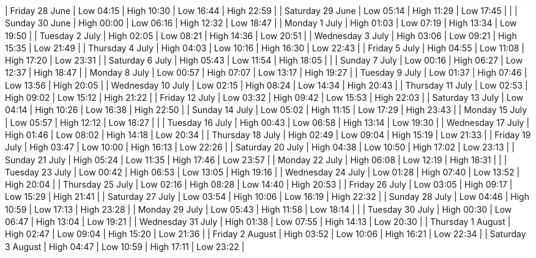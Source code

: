 | Friday 28 June | Low 04:15 | High 10:30 | Low 16:44 | High 22:59 | 
| Saturday 29 June | Low 05:14 | High 11:29 | Low 17:45 |  | 
| Sunday 30 June | High 00:00 | Low 06:16 | High 12:32 | Low 18:47 | 
| Monday 1 July | High 01:03 | Low 07:19 | High 13:34 | Low 19:50 | 
| Tuesday 2 July | High 02:05 | Low 08:21 | High 14:36 | Low 20:51 | 
| Wednesday 3 July | High 03:06 | Low 09:21 | High 15:35 | Low 21:49 | 
| Thursday 4 July | High 04:03 | Low 10:16 | High 16:30 | Low 22:43 | 
| Friday 5 July | High 04:55 | Low 11:08 | High 17:20 | Low 23:31 | 
| Saturday 6 July | High 05:43 | Low 11:54 | High 18:05 |  | 
| Sunday 7 July | Low 00:16 | High 06:27 | Low 12:37 | High 18:47 | 
| Monday 8 July | Low 00:57 | High 07:07 | Low 13:17 | High 19:27 | 
| Tuesday 9 July | Low 01:37 | High 07:46 | Low 13:56 | High 20:05 | 
| Wednesday 10 July | Low 02:15 | High 08:24 | Low 14:34 | High 20:43 | 
| Thursday 11 July | Low 02:53 | High 09:02 | Low 15:12 | High 21:22 | 
| Friday 12 July | Low 03:32 | High 09:42 | Low 15:53 | High 22:03 | 
| Saturday 13 July | Low 04:14 | High 10:26 | Low 16:38 | High 22:50 | 
| Sunday 14 July | Low 05:02 | High 11:15 | Low 17:29 | High 23:43 | 
| Monday 15 July | Low 05:57 | High 12:12 | Low 18:27 |  | 
| Tuesday 16 July | High 00:43 | Low 06:58 | High 13:14 | Low 19:30 | 
| Wednesday 17 July | High 01:46 | Low 08:02 | High 14:18 | Low 20:34 | 
| Thursday 18 July | High 02:49 | Low 09:04 | High 15:19 | Low 21:33 | 
| Friday 19 July | High 03:47 | Low 10:00 | High 16:13 | Low 22:26 | 
| Saturday 20 July | High 04:38 | Low 10:50 | High 17:02 | Low 23:13 | 
| Sunday 21 July | High 05:24 | Low 11:35 | High 17:46 | Low 23:57 | 
| Monday 22 July | High 06:08 | Low 12:19 | High 18:31 |  | 
| Tuesday 23 July | Low 00:42 | High 06:53 | Low 13:05 | High 19:16 | 
| Wednesday 24 July | Low 01:28 | High 07:40 | Low 13:52 | High 20:04 | 
| Thursday 25 July | Low 02:16 | High 08:28 | Low 14:40 | High 20:53 | 
| Friday 26 July | Low 03:05 | High 09:17 | Low 15:29 | High 21:41 | 
| Saturday 27 July | Low 03:54 | High 10:06 | Low 16:19 | High 22:32 | 
| Sunday 28 July | Low 04:46 | High 10:59 | Low 17:13 | High 23:28 | 
| Monday 29 July | Low 05:43 | High 11:58 | Low 18:14 |  | 
| Tuesday 30 July | High 00:30 | Low 06:47 | High 13:04 | Low 19:21 | 
| Wednesday 31 July | High 01:38 | Low 07:55 | High 14:13 | Low 20:30 | 
| Thursday 1 August | High 02:47 | Low 09:04 | High 15:20 | Low 21:36 | 
| Friday 2 August | High 03:52 | Low 10:06 | High 16:21 | Low 22:34 | 
| Saturday 3 August | High 04:47 | Low 10:59 | High 17:11 | Low 23:22 | 